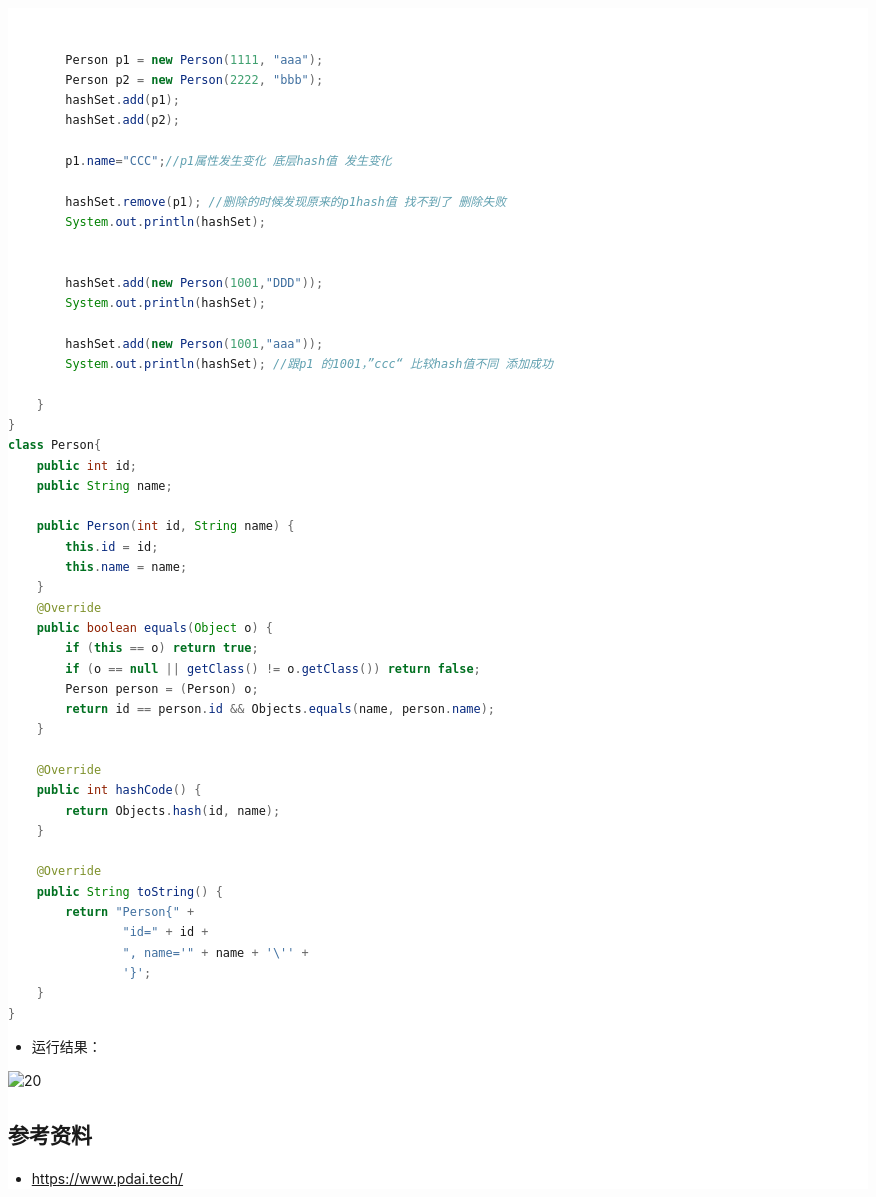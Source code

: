 ```java


        Person p1 = new Person(1111, "aaa");
        Person p2 = new Person(2222, "bbb");
        hashSet.add(p1);
        hashSet.add(p2);

        p1.name="CCC";//p1属性发生变化 底层hash值 发生变化

        hashSet.remove(p1); //删除的时候发现原来的p1hash值 找不到了 删除失败
        System.out.println(hashSet);


        hashSet.add(new Person(1001,"DDD"));
        System.out.println(hashSet);

        hashSet.add(new Person(1001,"aaa"));
        System.out.println(hashSet); //跟p1 的1001，”ccc“ 比较hash值不同 添加成功

    }
}
class Person{
    public int id;
    public String name;

    public Person(int id, String name) {
        this.id = id;
        this.name = name;
    }
    @Override
    public boolean equals(Object o) {
        if (this == o) return true;
        if (o == null || getClass() != o.getClass()) return false;
        Person person = (Person) o;
        return id == person.id && Objects.equals(name, person.name);
    }

    @Override
    public int hashCode() {
        return Objects.hash(id, name);
    }

    @Override
    public String toString() {
        return "Person{" +
                "id=" + id +
                ", name='" + name + '\'' +
                '}';
    }
}
```

- 运行结果：

![20](https://cdn.staticaly.com/gh/xustudyxu/image-hosting@master/studynotes/java/images/jihe/44.png)

## 参考资料

+ https://www.pdai.tech/

  





